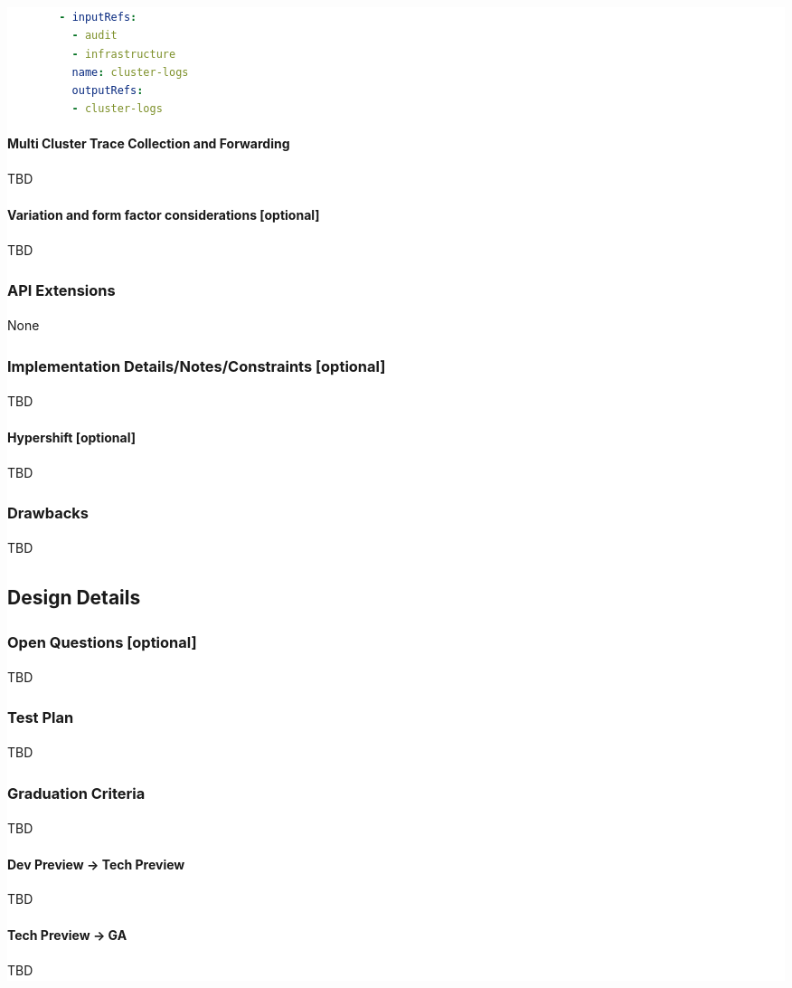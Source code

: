 ```yaml
        - inputRefs:
          - audit
          - infrastructure
          name: cluster-logs
          outputRefs:
          - cluster-logs
```

#### Multi Cluster Trace Collection and Forwarding

TBD

#### Variation and form factor considerations [optional]

TBD

### API Extensions

None

### Implementation Details/Notes/Constraints [optional]

TBD

#### Hypershift [optional]

TBD

### Drawbacks

TBD

## Design Details

### Open Questions [optional]

TBD

### Test Plan

TBD

### Graduation Criteria

TBD

#### Dev Preview -> Tech Preview

TBD

#### Tech Preview -> GA

TBD
